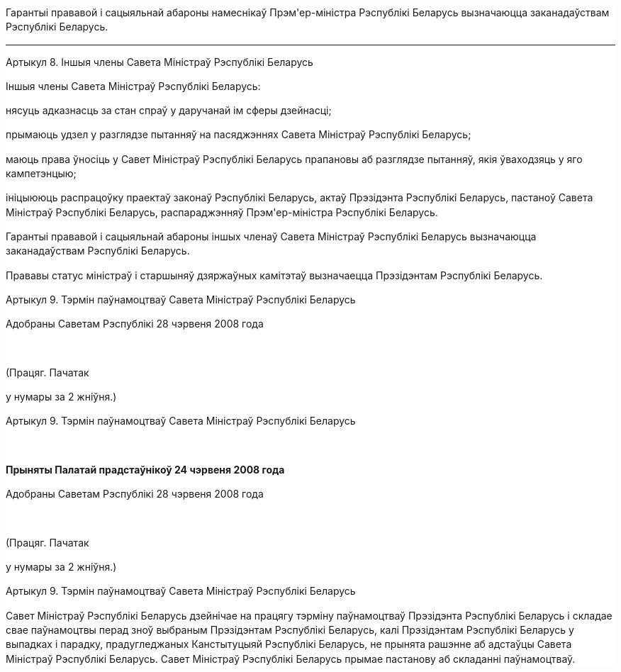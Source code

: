 Гарантыі прававой і сацыяльнай абароны намеснікаў Прэм'ер-міністра
Рэспублікі Беларусь вызначаюцца заканадаўствам Рэспублікі
Беларусь.

****

Артыкул 8. Iншыя члены Савета Міністраў Рэспублікі Беларусь

Iншыя члены Савета Міністраў Рэспублікі Беларусь:

нясуць адказнасць за стан спраў у даручанай ім сферы дзейнасці;

прымаюць удзел у разглядзе пытанняў на пасяджэннях Савета Міністраў
Рэспублікі Беларусь;

маюць права ўносіць у Савет Міністраў Рэспублікі Беларусь прапановы аб
разглядзе пытанняў, якія ўваходзяць у яго кампетэнцыю;

ініцыююць распрацоўку праектаў законаў Рэспублікі Беларусь, актаў
Прэзідэнта Рэспублікі Беларусь, пастаноў Савета Міністраў
Рэспублікі Беларусь, распараджэнняў Прэм'ер-міністра Рэспублікі
Беларусь.

Гарантыі прававой і сацыяльнай абароны іншых членаў Савета Міністраў
Рэспублікі Беларусь вызначаюцца заканадаўствам Рэспублікі Беларусь.

Прававы статус міністраў і старшыняў дзяржаўных камітэтаў вызначаецца
Прэзідэнтам Рэспублікі Беларусь.

Артыкул 9. Тэрмін паўнамоцтваў Савета Міністраў Рэспублікі Беларусь

Адобраны Саветам Рэспублікі 28 чэрвеня 2008 года

 

(Працяг. Пачатак

у нумары за 2 жніўня.)

Артыкул 9. Тэрмін паўнамоцтваў Савета Міністраў Рэспублікі Беларусь

 

**Прыняты Палатай прадстаўнікоў 24 чэрвеня 2008 года**

Адобраны Саветам Рэспублікі 28 чэрвеня 2008 года

 

(Працяг. Пачатак

у нумары за 2 жніўня.)

Артыкул 9. Тэрмін паўнамоцтваў Савета Міністраў Рэспублікі Беларусь

Савет Міністраў Рэспублікі Беларусь дзейнічае на працягу тэрміну
паўнамоцтваў Прэзідэнта Рэспублікі Беларусь і складае свае
паўнамоцтвы перад зноў выбраным Прэзідэнтам Рэспублікі Беларусь,
калі Прэзідэнтам Рэспублікі Беларусь у выпадках і парадку,
прадугледжаных Канстытуцыяй Рэспублікі Беларусь, не прынята
рашэнне аб адстаўцы Савета Міністраў Рэспублікі Беларусь. Савет
Міністраў Рэспублікі Беларусь прымае пастанову аб складанні
паўнамоцтваў.
